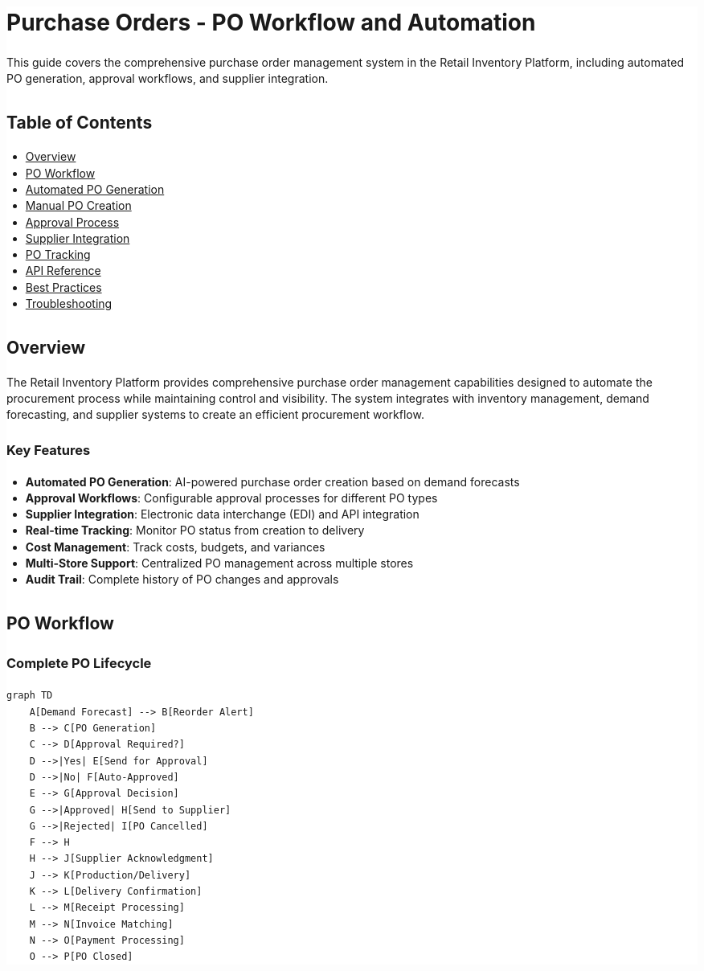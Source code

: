 # Purchase Orders - PO Workflow and Automation

This guide covers the comprehensive purchase order management system in the Retail Inventory Platform, including automated PO generation, approval workflows, and supplier integration.

## Table of Contents

- [Overview](#overview)
- [PO Workflow](#po-workflow)
- [Automated PO Generation](#automated-po-generation)
- [Manual PO Creation](#manual-po-creation)
- [Approval Process](#approval-process)
- [Supplier Integration](#supplier-integration)
- [PO Tracking](#po-tracking)
- [API Reference](#api-reference)
- [Best Practices](#best-practices)
- [Troubleshooting](#troubleshooting)

## Overview

The Retail Inventory Platform provides comprehensive purchase order management capabilities designed to automate the procurement process while maintaining control and visibility. The system integrates with inventory management, demand forecasting, and supplier systems to create an efficient procurement workflow.

### Key Features

- **Automated PO Generation**: AI-powered purchase order creation based on demand forecasts
- **Approval Workflows**: Configurable approval processes for different PO types
- **Supplier Integration**: Electronic data interchange (EDI) and API integration
- **Real-time Tracking**: Monitor PO status from creation to delivery
- **Cost Management**: Track costs, budgets, and variances
- **Multi-Store Support**: Centralized PO management across multiple stores
- **Audit Trail**: Complete history of PO changes and approvals

## PO Workflow

### Complete PO Lifecycle

```mermaid
graph TD
    A[Demand Forecast] --> B[Reorder Alert]
    B --> C[PO Generation]
    C --> D[Approval Required?]
    D -->|Yes| E[Send for Approval]
    D -->|No| F[Auto-Approved]
    E --> G[Approval Decision]
    G -->|Approved| H[Send to Supplier]
    G -->|Rejected| I[PO Cancelled]
    F --> H
    H --> J[Supplier Acknowledgment]
    J --> K[Production/Delivery]
    K --> L[Delivery Confirmation]
    L --> M[Receipt Processing]
    M --> N[Invoice Matching]
    N --> O[Payment Processing]
    O --> P[PO Closed]
```
